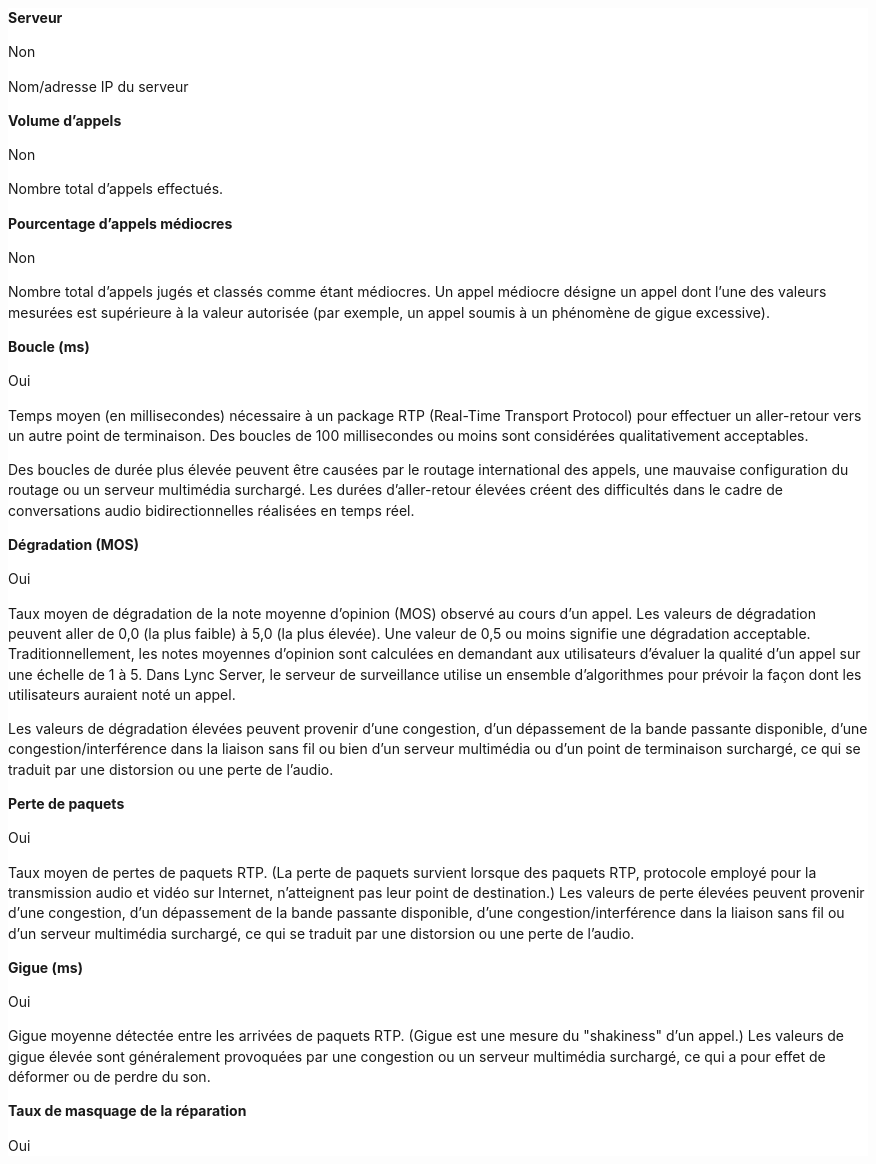 <tr class="odd">
<td><p><strong>Serveur</strong></p></td>
<td><p>Non</p></td>
<td><p>Nom/adresse IP du serveur</p></td>
</tr>
<tr class="even">
<td><p><strong>Volume d’appels</strong></p></td>
<td><p>Non</p></td>
<td><p>Nombre total d’appels effectués.</p></td>
</tr>
<tr class="odd">
<td><p><strong>Pourcentage d’appels médiocres</strong></p></td>
<td><p>Non</p></td>
<td><p>Nombre total d’appels jugés et classés comme étant médiocres. Un appel médiocre désigne un appel dont l’une des valeurs mesurées est supérieure à la valeur autorisée (par exemple, un appel soumis à un phénomène de gigue excessive).</p></td>
</tr>
<tr class="even">
<td><p><strong>Boucle (ms)</strong></p></td>
<td><p>Oui</p></td>
<td><p>Temps moyen (en millisecondes) nécessaire à un package RTP (Real-Time Transport Protocol) pour effectuer un aller-retour vers un autre point de terminaison. Des boucles de 100 millisecondes ou moins sont considérées qualitativement acceptables.</p>
<p>Des boucles de durée plus élevée peuvent être causées par le routage international des appels, une mauvaise configuration du routage ou un serveur multimédia surchargé. Les durées d’aller-retour élevées créent des difficultés dans le cadre de conversations audio bidirectionnelles réalisées en temps réel.</p></td>
</tr>
<tr class="odd">
<td><p><strong>Dégradation (MOS)</strong></p></td>
<td><p>Oui</p></td>
<td><p>Taux moyen de dégradation de la note moyenne d’opinion (MOS) observé au cours d’un appel. Les valeurs de dégradation peuvent aller de 0,0 (la plus faible) à 5,0 (la plus élevée). Une valeur de 0,5 ou moins signifie une dégradation acceptable. Traditionnellement, les notes moyennes d’opinion sont calculées en demandant aux utilisateurs d’évaluer la qualité d’un appel sur une échelle de 1 à 5. Dans Lync Server, le serveur de surveillance utilise un ensemble d’algorithmes pour prévoir la façon dont les utilisateurs auraient noté un appel.</p>
<p>Les valeurs de dégradation élevées peuvent provenir d’une congestion, d’un dépassement de la bande passante disponible, d’une congestion/interférence dans la liaison sans fil ou bien d’un serveur multimédia ou d’un point de terminaison surchargé, ce qui se traduit par une distorsion ou une perte de l’audio.</p></td>
</tr>
<tr class="even">
<td><p><strong>Perte de paquets</strong></p></td>
<td><p>Oui</p></td>
<td><p>Taux moyen de pertes de paquets RTP. (La perte de paquets survient lorsque des paquets RTP, protocole employé pour la transmission audio et vidéo sur Internet, n’atteignent pas leur point de destination.) Les valeurs de perte élevées peuvent provenir d’une congestion, d’un dépassement de la bande passante disponible, d’une congestion/interférence dans la liaison sans fil ou d’un serveur multimédia surchargé, ce qui se traduit par une distorsion ou une perte de l’audio.</p></td>
</tr>
<tr class="odd">
<td><p><strong>Gigue (ms)</strong></p></td>
<td><p>Oui</p></td>
<td><p>Gigue moyenne détectée entre les arrivées de paquets RTP. (Gigue est une mesure du &quot;shakiness&quot; d’un appel.) Les valeurs de gigue élevée sont généralement provoquées par une congestion ou un serveur multimédia surchargé, ce qui a pour effet de déformer ou de perdre du son.</p></td>
</tr>
<tr class="even">
<td><p><strong>Taux de masquage de la réparation</strong></p></td>
<td><p>Oui</p></td>